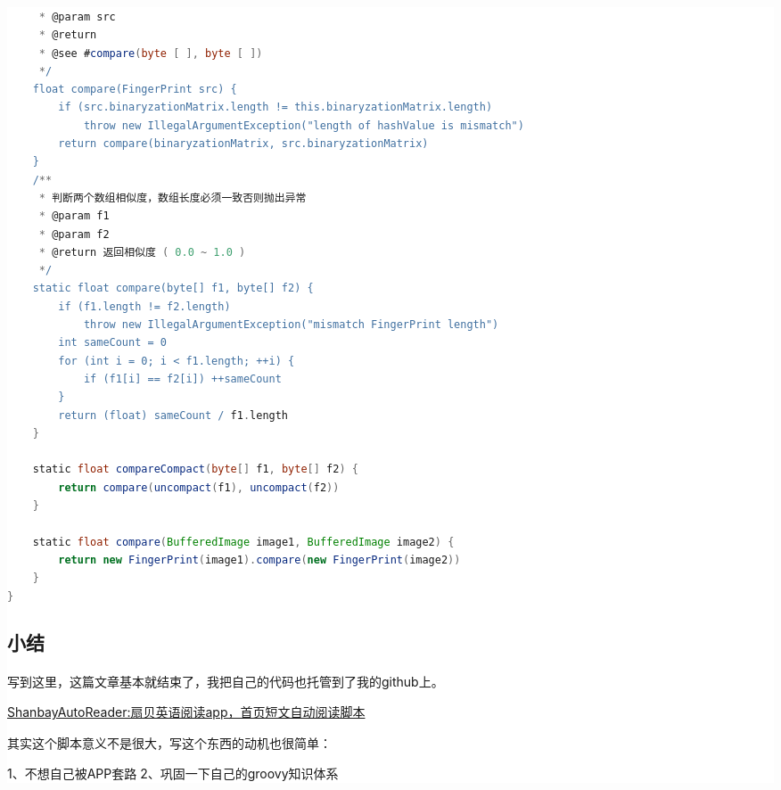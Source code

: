 ```groovy
     * @param src
     * @return
     * @see #compare(byte [ ], byte [ ])
     */
    float compare(FingerPrint src) {
        if (src.binaryzationMatrix.length != this.binaryzationMatrix.length)
            throw new IllegalArgumentException("length of hashValue is mismatch")
        return compare(binaryzationMatrix, src.binaryzationMatrix)
    }
    /**
     * 判断两个数组相似度，数组长度必须一致否则抛出异常
     * @param f1
     * @param f2
     * @return 返回相似度 ( 0.0 ~ 1.0 )
     */
    static float compare(byte[] f1, byte[] f2) {
        if (f1.length != f2.length)
            throw new IllegalArgumentException("mismatch FingerPrint length")
        int sameCount = 0
        for (int i = 0; i < f1.length; ++i) {
            if (f1[i] == f2[i]) ++sameCount
        }
        return (float) sameCount / f1.length
    }

    static float compareCompact(byte[] f1, byte[] f2) {
        return compare(uncompact(f1), uncompact(f2))
    }

    static float compare(BufferedImage image1, BufferedImage image2) {
        return new FingerPrint(image1).compare(new FingerPrint(image2))
    }
}
```

## 小结

写到这里，这篇文章基本就结束了，我把自己的代码也托管到了我的github上。

[ShanbayAutoReader:扇贝英语阅读app，首页短文自动阅读脚本](https://github.com/qingmei2/ShanbayAutoReader)

其实这个脚本意义不是很大，写这个东西的动机也很简单：

1、不想自己被APP套路
2、巩固一下自己的groovy知识体系

